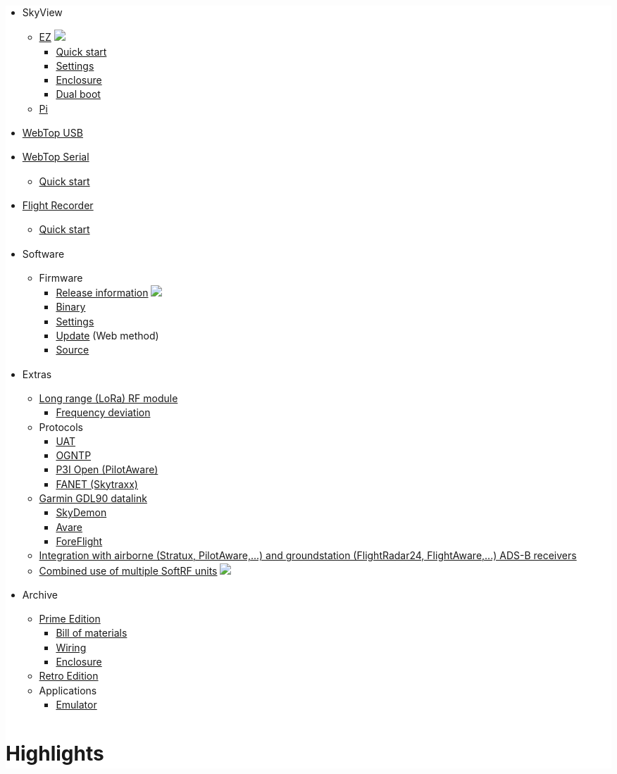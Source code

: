 * SkyView
    * [EZ](https://github.com/lyusupov/SoftRF/wiki/SkyView-EZ) ![](https://github.com/lyusupov/SoftRF/raw/master/documents/images/hot_icon.jpg)
        * [Quick start](https://github.com/lyusupov/SoftRF/wiki/SkyView.-Quick-start)
        * [Settings](https://github.com/lyusupov/SoftRF/wiki/SkyView-settings)
        * [Enclosure](https://github.com/lyusupov/SoftRF/tree/master/case/SkyView)
        * [Dual boot](https://github.com/lyusupov/SoftRF/wiki/SkyView.-Dual-boot)
    * [Pi](https://github.com/lyusupov/SoftRF/wiki/SkyView-Pi)

* [WebTop USB](https://github.com/lyusupov/SoftRF/wiki/WebTop-USB)
* [WebTop Serial](https://github.com/lyusupov/SoftRF/wiki/WebTop-Serial-adapter)
    * [Quick start](https://github.com/lyusupov/SoftRF/wiki/WebTop-Serial.-Quick-Start)
* [Flight Recorder](https://github.com/lyusupov/SoftRF/wiki/Flight-Recorder)
    * [Quick start](https://github.com/lyusupov/SoftRF/wiki/Flight-Recorder.-Quick-Start)

* Software
    * Firmware
        * [Release information](https://github.com/lyusupov/SoftRF/releases) ![](https://github.com/lyusupov/SoftRF/raw/master/documents/images/updated-icon.gif)
        * [Binary](https://github.com/lyusupov/SoftRF/tree/master/software/firmware/binaries)
        * [Settings](https://github.com/lyusupov/SoftRF/wiki/Settings)
        * [Update](https://github.com/lyusupov/SoftRF/wiki/Firmware-update-(Web-method)) (Web method)
        * [Source](https://github.com/lyusupov/SoftRF/tree/master/software/firmware/source)
* Extras
    * [Long range (LoRa) RF module](https://github.com/lyusupov/SoftRF/wiki/SoftRF-LoRa-module)
        * [Frequency deviation](https://github.com/lyusupov/SoftRF/wiki/Frequency-deviation)
    * Protocols
        * [UAT](https://github.com/lyusupov/SoftRF/tree/master/software/firmware/source/UATbridge)    
        * [OGNTP](https://github.com/lyusupov/SoftRF/wiki/OGNTP-compatibility)
        * [P3I Open (PilotAware)](https://github.com/lyusupov/SoftRF/wiki/PilotAware-compatibility)
        * [FANET (Skytraxx)](https://github.com/lyusupov/SoftRF/wiki/FANET-compatibility)
    * [Garmin GDL90 datalink](https://github.com/lyusupov/SoftRF/wiki/Garmin-GDL90-compatibility)
        * [SkyDemon](https://github.com/lyusupov/SoftRF/wiki/Garmin-GDL90-compatibility#skydemon)
        * [Avare](https://github.com/lyusupov/SoftRF/wiki/Garmin-GDL90-compatibility#avare)
        * [ForeFlight](https://github.com/lyusupov/SoftRF/wiki/Garmin-GDL90-compatibility#foreflight)
    * [Integration with airborne (Stratux, PilotAware,...) and groundstation (FlightRadar24, FlightAware,...) ADS-B receivers](https://github.com/lyusupov/SoftRF/wiki/Integration-with-RTL%E2%80%90SDR-based-ADS%E2%80%90B-receivers)
    * [Combined use of multiple SoftRF units](https://github.com/lyusupov/SoftRF/wiki/Combined-use-of-multiple-SoftRF-units) ![](https://github.com/lyusupov/SoftRF/raw/master/documents/images/updated-icon.gif)
* Archive
    * [Prime Edition](https://github.com/lyusupov/SoftRF/wiki/Prime-Edition)
        * [Bill of materials](https://github.com/lyusupov/SoftRF/wiki/Prime-BOM)
        * [Wiring](https://github.com/lyusupov/SoftRF/wiki/Prime-Wiring)
        * [Enclosure](https://github.com/lyusupov/SoftRF/tree/master/case/v1)
    * [Retro Edition](https://github.com/lyusupov/SoftRF/wiki/Retro-Edition)
    * Applications
        * [Emulator](https://github.com/lyusupov/SoftRF/tree/master/software/app/Emulator)

# Highlights
